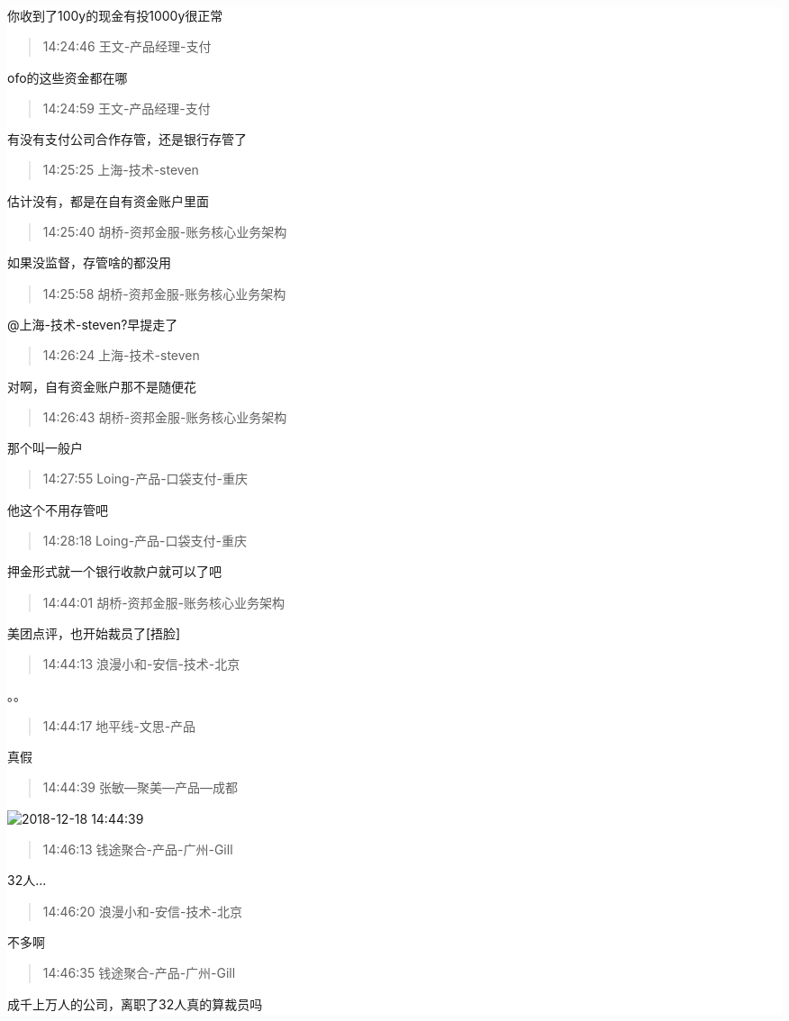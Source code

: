 你收到了100y的现金有投1000y很正常  
   
> 14:24:46  王文-产品经理-支付  
   
ofo的这些资金都在哪  
   
> 14:24:59  王文-产品经理-支付  
   
有没有支付公司合作存管，还是银行存管了  
   
> 14:25:25  上海-技术-steven  
   
估计没有，都是在自有资金账户里面  
   
> 14:25:40  胡桥-资邦金服-账务核心业务架构  
   
如果没监督，存管啥的都没用  
   
> 14:25:58  胡桥-资邦金服-账务核心业务架构  
   
@上海-技术-steven?早提走了  
   
> 14:26:24  上海-技术-steven  
   
对啊，自有资金账户那不是随便花  
   
> 14:26:43  胡桥-资邦金服-账务核心业务架构  
   
那个叫一般户  
   
> 14:27:55  Loing-产品-口袋支付-重庆  
   
他这个不用存管吧  
   
> 14:28:18  Loing-产品-口袋支付-重庆  
   
押金形式就一个银行收款户就可以了吧  
   
> 14:44:01  胡桥-资邦金服-账务核心业务架构  
   
美团点评，也开始裁员了[捂脸]  
   
> 14:44:13  浪漫小和-安信-技术-北京  
   
。。  
   
> 14:44:17  地平线-文思-产品  
   
真假  
   
> 14:44:39  张敏—聚美—产品—成都  
   
![2018-12-18 14:44:39](http://static.cocolian.cn/img/20181218_144439.png) 
   
> 14:46:13  钱途聚合-产品-广州-Gill  
   
32人...  
   
> 14:46:20  浪漫小和-安信-技术-北京  
   
不多啊   
   
> 14:46:35  钱途聚合-产品-广州-Gill  
   
成千上万人的公司，离职了32人真的算裁员吗  
   